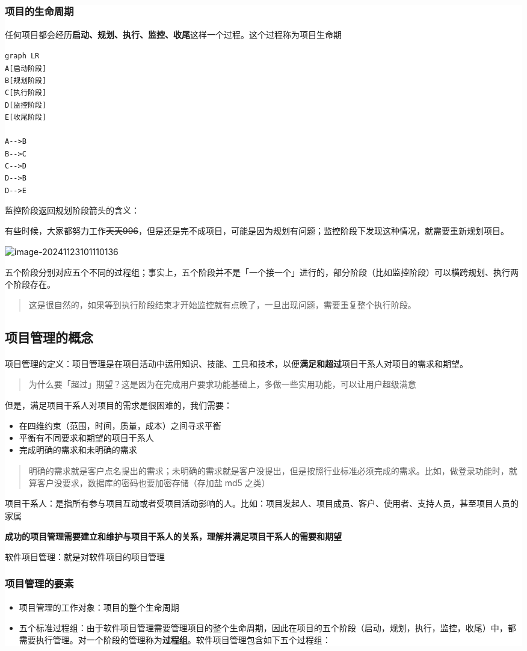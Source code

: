 ### 项目的生命周期

任何项目都会经历**启动、规划、执行、监控、收尾**这样一个过程。这个过程称为项目生命期

```mermaid
graph LR
A[启动阶段]
B[规划阶段]
C[执行阶段]
D[监控阶段]
E[收尾阶段]

A-->B
B-->C
C-->D
D-->B
D-->E
```

监控阶段返回规划阶段箭头的含义：

有些时候，大家都努力工作~~天天996~~，但是还是完不成项目，可能是因为规划有问题；监控阶段下发现这种情况，就需要重新规划项目。

![image-20241123101110136](https://telegraph-image-5ms.pages.dev/file/BQACAgUAAyEGAASIfjD1AAMQZ2AhBQvnl6kblDeR_pN4wlSfdScAAqQTAAKnjAABV7gqYDtonCnoNgQ.png)

五个阶段分别对应五个不同的过程组；事实上，五个阶段并不是「一个接一个」进行的，部分阶段（比如监控阶段）可以横跨规划、执行两个阶段存在。

> 这是很自然的，如果等到执行阶段结束才开始监控就有点晚了，一旦出现问题，需要重复整个执行阶段。



## 项目管理的概念

项目管理的定义：项目管理是在项目活动中运用知识、技能、工具和技术，以便**满足和超过**项目干系人对项目的需求和期望。

> 为什么要「超过」期望？这是因为在完成用户要求功能基础上，多做一些实用功能，可以让用户超级满意

但是，满足项目干系人对项目的需求是很困难的，我们需要：

- 在四维约束（范围，时间，质量，成本）之间寻求平衡
- 平衡有不同要求和期望的项目干系人
- 完成明确的需求和未明确的需求

> 明确的需求就是客户点名提出的需求；未明确的需求就是客户没提出，但是按照行业标准必须完成的需求。比如，做登录功能时，就算客户没要求，数据库的密码也要加密存储（存加盐 md5 之类）

项目干系人：是指所有参与项目互动或者受项目活动影响的人。比如：项目发起人、项目成员、客户、使用者、支持人员，甚至项目人员的家属

**成功的项目管理需要建立和维护与项目干系人的关系，理解并满足项目干系人的需要和期望**

软件项目管理：就是对软件项目的项目管理

### 项目管理的要素

- 项目管理的工作对象：项目的整个生命周期

- 五个标准过程组：由于软件项目管理需要管理项目的整个生命周期，因此在项目的五个阶段（启动，规划，执行，监控，收尾）中，都需要执行管理。对一个阶段的管理称为**过程组**。软件项目管理包含如下五个过程组：
